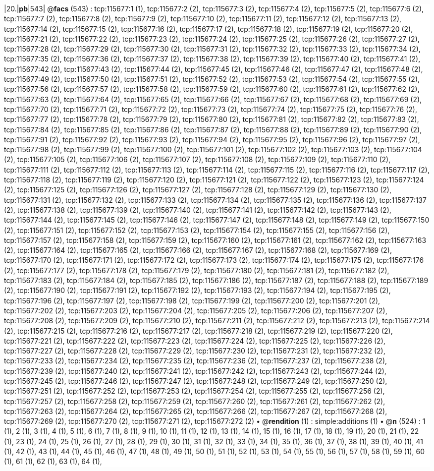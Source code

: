 |20.|__pb__|543| @__facs__ (543) : tcp:115677:1 (1), tcp:115677:2 (2), tcp:115677:3 (2), tcp:115677:4 (2), tcp:115677:5 (2), tcp:115677:6 (2), tcp:115677:7 (2), tcp:115677:8 (2), tcp:115677:9 (2), tcp:115677:10 (2), tcp:115677:11 (2), tcp:115677:12 (2), tcp:115677:13 (2), tcp:115677:14 (2), tcp:115677:15 (2), tcp:115677:16 (2), tcp:115677:17 (2), tcp:115677:18 (2), tcp:115677:19 (2), tcp:115677:20 (2), tcp:115677:21 (2), tcp:115677:22 (2), tcp:115677:23 (2), tcp:115677:24 (2), tcp:115677:25 (2), tcp:115677:26 (2), tcp:115677:27 (2), tcp:115677:28 (2), tcp:115677:29 (2), tcp:115677:30 (2), tcp:115677:31 (2), tcp:115677:32 (2), tcp:115677:33 (2), tcp:115677:34 (2), tcp:115677:35 (2), tcp:115677:36 (2), tcp:115677:37 (2), tcp:115677:38 (2), tcp:115677:39 (2), tcp:115677:40 (2), tcp:115677:41 (2), tcp:115677:42 (2), tcp:115677:43 (2), tcp:115677:44 (2), tcp:115677:45 (2), tcp:115677:46 (2), tcp:115677:47 (2), tcp:115677:48 (2), tcp:115677:49 (2), tcp:115677:50 (2), tcp:115677:51 (2), tcp:115677:52 (2), tcp:115677:53 (2), tcp:115677:54 (2), tcp:115677:55 (2), tcp:115677:56 (2), tcp:115677:57 (2), tcp:115677:58 (2), tcp:115677:59 (2), tcp:115677:60 (2), tcp:115677:61 (2), tcp:115677:62 (2), tcp:115677:63 (2), tcp:115677:64 (2), tcp:115677:65 (2), tcp:115677:66 (2), tcp:115677:67 (2), tcp:115677:68 (2), tcp:115677:69 (2), tcp:115677:70 (2), tcp:115677:71 (2), tcp:115677:72 (2), tcp:115677:73 (2), tcp:115677:74 (2), tcp:115677:75 (2), tcp:115677:76 (2), tcp:115677:77 (2), tcp:115677:78 (2), tcp:115677:79 (2), tcp:115677:80 (2), tcp:115677:81 (2), tcp:115677:82 (2), tcp:115677:83 (2), tcp:115677:84 (2), tcp:115677:85 (2), tcp:115677:86 (2), tcp:115677:87 (2), tcp:115677:88 (2), tcp:115677:89 (2), tcp:115677:90 (2), tcp:115677:91 (2), tcp:115677:92 (2), tcp:115677:93 (2), tcp:115677:94 (2), tcp:115677:95 (2), tcp:115677:96 (2), tcp:115677:97 (2), tcp:115677:98 (2), tcp:115677:99 (2), tcp:115677:100 (2), tcp:115677:101 (2), tcp:115677:102 (2), tcp:115677:103 (2), tcp:115677:104 (2), tcp:115677:105 (2), tcp:115677:106 (2), tcp:115677:107 (2), tcp:115677:108 (2), tcp:115677:109 (2), tcp:115677:110 (2), tcp:115677:111 (2), tcp:115677:112 (2), tcp:115677:113 (2), tcp:115677:114 (2), tcp:115677:115 (2), tcp:115677:116 (2), tcp:115677:117 (2), tcp:115677:118 (2), tcp:115677:119 (2), tcp:115677:120 (2), tcp:115677:121 (2), tcp:115677:122 (2), tcp:115677:123 (2), tcp:115677:124 (2), tcp:115677:125 (2), tcp:115677:126 (2), tcp:115677:127 (2), tcp:115677:128 (2), tcp:115677:129 (2), tcp:115677:130 (2), tcp:115677:131 (2), tcp:115677:132 (2), tcp:115677:133 (2), tcp:115677:134 (2), tcp:115677:135 (2), tcp:115677:136 (2), tcp:115677:137 (2), tcp:115677:138 (2), tcp:115677:139 (2), tcp:115677:140 (2), tcp:115677:141 (2), tcp:115677:142 (2), tcp:115677:143 (2), tcp:115677:144 (2), tcp:115677:145 (2), tcp:115677:146 (2), tcp:115677:147 (2), tcp:115677:148 (2), tcp:115677:149 (2), tcp:115677:150 (2), tcp:115677:151 (2), tcp:115677:152 (2), tcp:115677:153 (2), tcp:115677:154 (2), tcp:115677:155 (2), tcp:115677:156 (2), tcp:115677:157 (2), tcp:115677:158 (2), tcp:115677:159 (2), tcp:115677:160 (2), tcp:115677:161 (2), tcp:115677:162 (2), tcp:115677:163 (2), tcp:115677:164 (2), tcp:115677:165 (2), tcp:115677:166 (2), tcp:115677:167 (2), tcp:115677:168 (2), tcp:115677:169 (2), tcp:115677:170 (2), tcp:115677:171 (2), tcp:115677:172 (2), tcp:115677:173 (2), tcp:115677:174 (2), tcp:115677:175 (2), tcp:115677:176 (2), tcp:115677:177 (2), tcp:115677:178 (2), tcp:115677:179 (2), tcp:115677:180 (2), tcp:115677:181 (2), tcp:115677:182 (2), tcp:115677:183 (2), tcp:115677:184 (2), tcp:115677:185 (2), tcp:115677:186 (2), tcp:115677:187 (2), tcp:115677:188 (2), tcp:115677:189 (2), tcp:115677:190 (2), tcp:115677:191 (2), tcp:115677:192 (2), tcp:115677:193 (2), tcp:115677:194 (2), tcp:115677:195 (2), tcp:115677:196 (2), tcp:115677:197 (2), tcp:115677:198 (2), tcp:115677:199 (2), tcp:115677:200 (2), tcp:115677:201 (2), tcp:115677:202 (2), tcp:115677:203 (2), tcp:115677:204 (2), tcp:115677:205 (2), tcp:115677:206 (2), tcp:115677:207 (2), tcp:115677:208 (2), tcp:115677:209 (2), tcp:115677:210 (2), tcp:115677:211 (2), tcp:115677:212 (2), tcp:115677:213 (2), tcp:115677:214 (2), tcp:115677:215 (2), tcp:115677:216 (2), tcp:115677:217 (2), tcp:115677:218 (2), tcp:115677:219 (2), tcp:115677:220 (2), tcp:115677:221 (2), tcp:115677:222 (2), tcp:115677:223 (2), tcp:115677:224 (2), tcp:115677:225 (2), tcp:115677:226 (2), tcp:115677:227 (2), tcp:115677:228 (2), tcp:115677:229 (2), tcp:115677:230 (2), tcp:115677:231 (2), tcp:115677:232 (2), tcp:115677:233 (2), tcp:115677:234 (2), tcp:115677:235 (2), tcp:115677:236 (2), tcp:115677:237 (2), tcp:115677:238 (2), tcp:115677:239 (2), tcp:115677:240 (2), tcp:115677:241 (2), tcp:115677:242 (2), tcp:115677:243 (2), tcp:115677:244 (2), tcp:115677:245 (2), tcp:115677:246 (2), tcp:115677:247 (2), tcp:115677:248 (2), tcp:115677:249 (2), tcp:115677:250 (2), tcp:115677:251 (2), tcp:115677:252 (2), tcp:115677:253 (2), tcp:115677:254 (2), tcp:115677:255 (2), tcp:115677:256 (2), tcp:115677:257 (2), tcp:115677:258 (2), tcp:115677:259 (2), tcp:115677:260 (2), tcp:115677:261 (2), tcp:115677:262 (2), tcp:115677:263 (2), tcp:115677:264 (2), tcp:115677:265 (2), tcp:115677:266 (2), tcp:115677:267 (2), tcp:115677:268 (2), tcp:115677:269 (2), tcp:115677:270 (2), tcp:115677:271 (2), tcp:115677:272 (2)  •  @__rendition__ (1) : simple:additions (1)  •  @__n__ (524) : 1 (1), 2 (1), 3 (1), 4 (1), 5 (1), 6 (1), 7 (1), 8 (1), 9 (1), 10 (1), 11 (1), 12 (1), 13 (1), 14 (1), 15 (1), 16 (1), 17 (1), 18 (1), 19 (1), 20 (1), 21 (1), 22 (1), 23 (1), 24 (1), 25 (1), 26 (1), 27 (1), 28 (1), 29 (1), 30 (1), 31 (1), 32 (1), 33 (1), 34 (1), 35 (1), 36 (1), 37 (1), 38 (1), 39 (1), 40 (1), 41 (1), 42 (1), 43 (1), 44 (1), 45 (1), 46 (1), 47 (1), 48 (1), 49 (1), 50 (1), 51 (1), 52 (1), 53 (1), 54 (1), 55 (1), 56 (1), 57 (1), 58 (1), 59 (1), 60 (1), 61 (1), 62 (1), 63 (1), 64 (1),